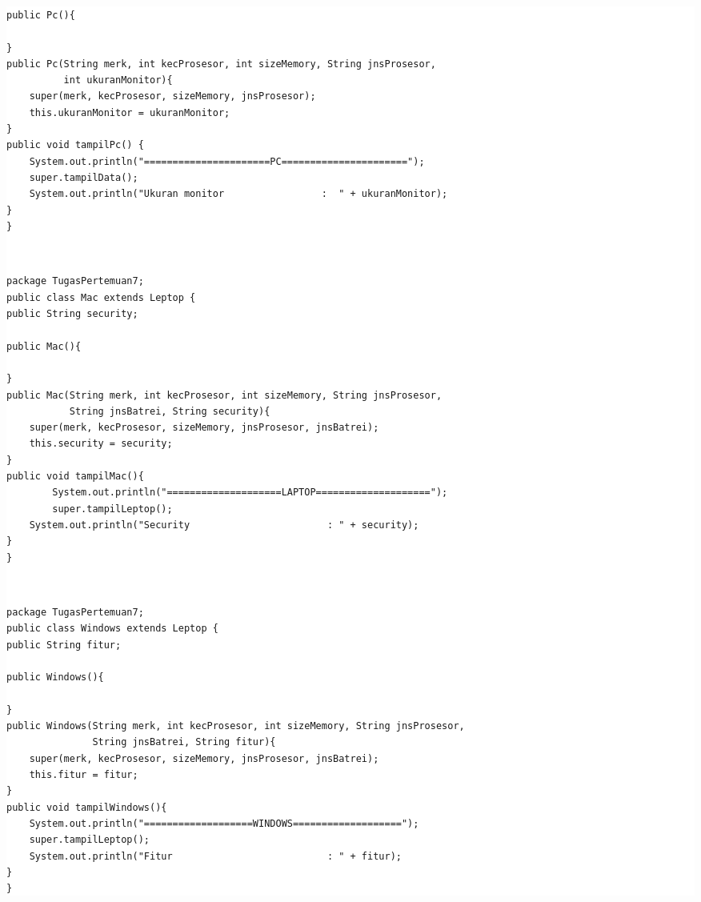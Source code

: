     public Pc(){

    }
    public Pc(String merk, int kecProsesor, int sizeMemory, String jnsProsesor,
              int ukuranMonitor){
        super(merk, kecProsesor, sizeMemory, jnsProsesor);
        this.ukuranMonitor = ukuranMonitor;
    }
    public void tampilPc() {
        System.out.println("======================PC======================");
        super.tampilData();
        System.out.println("Ukuran monitor                 :  " + ukuranMonitor);
    }
    }
    
<br>
    
    package TugasPertemuan7;
    public class Mac extends Leptop {
    public String security;
    
    public Mac(){

    }
    public Mac(String merk, int kecProsesor, int sizeMemory, String jnsProsesor,
               String jnsBatrei, String security){
        super(merk, kecProsesor, sizeMemory, jnsProsesor, jnsBatrei);
        this.security = security;
    }
    public void tampilMac(){
            System.out.println("====================LAPTOP====================");
            super.tampilLeptop();
        System.out.println("Security                        : " + security);
    }
    }
    
<br>
    
    package TugasPertemuan7;
    public class Windows extends Leptop {
    public String fitur;

    public Windows(){

    }
    public Windows(String merk, int kecProsesor, int sizeMemory, String jnsProsesor,
                   String jnsBatrei, String fitur){
        super(merk, kecProsesor, sizeMemory, jnsProsesor, jnsBatrei);
        this.fitur = fitur;
    }
    public void tampilWindows(){
        System.out.println("===================WINDOWS===================");
        super.tampilLeptop();
        System.out.println("Fitur                           : " + fitur);
    }
    }
    